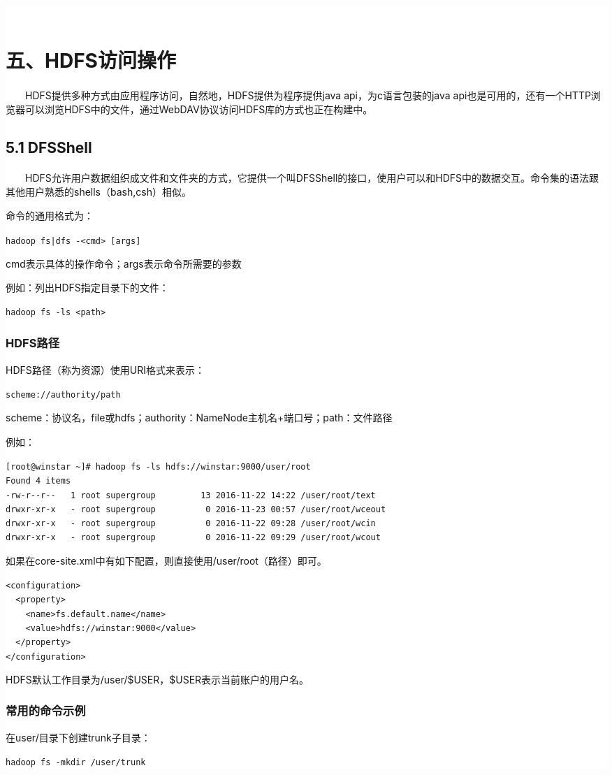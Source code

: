 <p> </p>

<h1>五、HDFS访问操作</h1>

<p>  HDFS提供多种方式由应用程序访问，自然地，HDFS提供为程序提供java api，为c语言包装的java api也是可用的，还有一个HTTP浏览器可以浏览HDFS中的文件，通过WebDAV协议访问HDFS库的方式也正在构建中。</p>

<h2>5.1 DFSShell</h2>

<p>  HDFS允许用户数据组织成文件和文件夹的方式，它提供一个叫DFSShell的接口，使用户可以和HDFS中的数据交互。命令集的语法跟其他用户熟悉的shells（bash,csh）相似。</p>

<p>命令的通用格式为：</p>

<pre class="has">
<code class="language-plain">hadoop fs|dfs -&lt;cmd&gt; [args]</code></pre>

<p>cmd表示具体的操作命令；args表示命令所需要的参数</p>

<p>例如：列出HDFS指定目录下的文件：</p>

<pre class="has">
<code class="language-plain">hadoop fs -ls &lt;path&gt;</code></pre>

<h3>HDFS路径</h3>

<p>HDFS路径（称为资源）使用URI格式来表示：</p>

<pre class="has">
<code class="language-plain">scheme://authority/path</code></pre>

<p>scheme：协议名，file或hdfs；authority：NameNode主机名+端口号；path：文件路径</p>

<p>例如：</p>

<pre class="has">
<code class="language-plain">[root@winstar ~]# hadoop fs -ls hdfs://winstar:9000/user/root
Found 4 items
-rw-r--r--   1 root supergroup         13 2016-11-22 14:22 /user/root/text
drwxr-xr-x   - root supergroup          0 2016-11-23 00:57 /user/root/wceout
drwxr-xr-x   - root supergroup          0 2016-11-22 09:28 /user/root/wcin
drwxr-xr-x   - root supergroup          0 2016-11-22 09:29 /user/root/wcout</code></pre>

<p>如果在core-site.xml中有如下配置，则直接使用/user/root（路径）即可。</p>

<pre class="has">
<code class="language-html">&lt;configuration&gt;
  &lt;property&gt;
    &lt;name&gt;fs.default.name&lt;/name&gt;
    &lt;value&gt;hdfs://winstar:9000&lt;/value&gt;
  &lt;/property&gt;
&lt;/configuration&gt;</code></pre>

<p>HDFS默认工作目录为/user/$USER，$USER表示当前账户的用户名。</p>

<h3>常用的命令示例</h3>

<p>在user/目录下创建trunk子目录：</p>

<pre class="has">
<code class="language-plain">hadoop fs -mkdir /user/trunk</code></pre>
